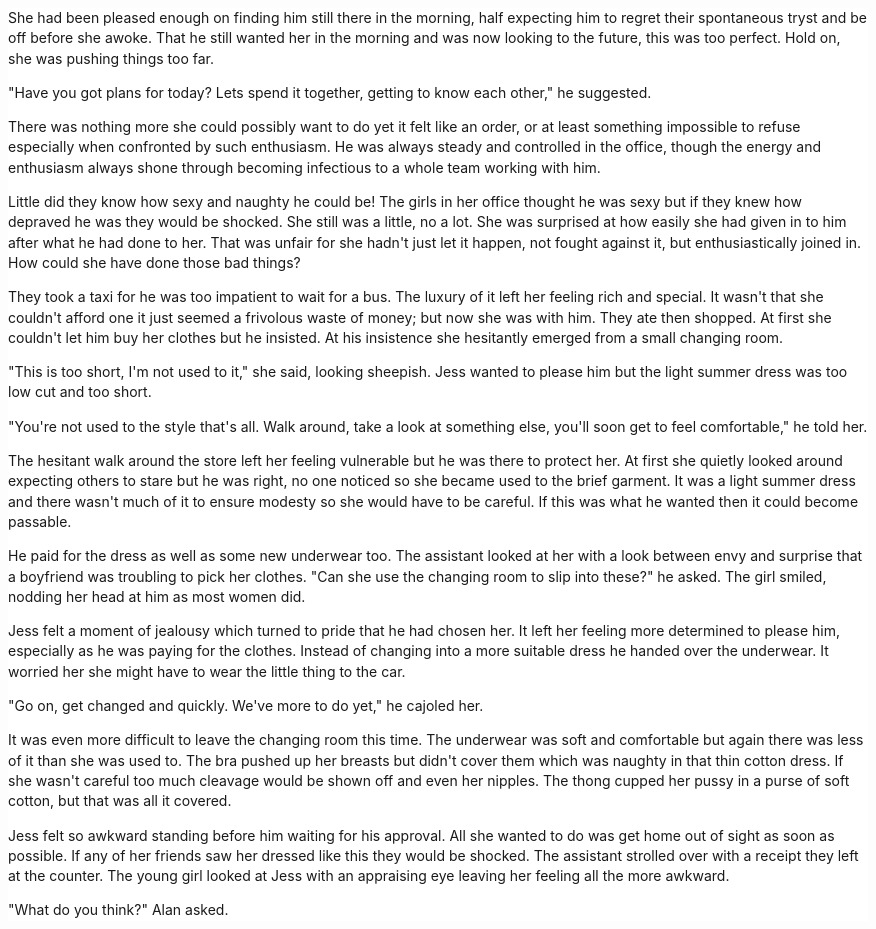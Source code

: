 She had been pleased enough on finding him still there in the morning, half expecting him to regret their spontaneous tryst and be off before she awoke. That he still wanted her in the morning and was now looking to the future, this was too perfect. Hold on, she was pushing things too far. 

"Have you got plans for today? Lets spend it together, getting to know each other," he suggested. 

There was nothing more she could possibly want to do yet it felt like an order, or at least something impossible to refuse especially when confronted by such enthusiasm. He was always steady and controlled in the office, though the energy and enthusiasm always shone through becoming infectious to a whole team working with him. 

Little did they know how sexy and naughty he could be! The girls in her office thought he was sexy but if they knew how depraved he was they would be shocked. She still was a little, no a lot. She was surprised at how easily she had given in to him after what he had done to her. That was unfair for she hadn't just let it happen, not fought against it, but enthusiastically joined in. How could she have done those bad things? 

They took a taxi for he was too impatient to wait for a bus. The luxury of it left her feeling rich and special. It wasn't that she couldn't afford one it just seemed a frivolous waste of money; but now she was with him. They ate then shopped. At first she couldn't let him buy her clothes but he insisted. At his insistence she hesitantly emerged from a small changing room. 

"This is too short, I'm not used to it," she said, looking sheepish. Jess wanted to please him but the light summer dress was too low cut and too short. 

"You're not used to the style that's all. Walk around, take a look at something else, you'll soon get to feel comfortable," he told her. 

The hesitant walk around the store left her feeling vulnerable but he was there to protect her. At first she quietly looked around expecting others to stare but he was right, no one noticed so she became used to the brief garment. It was a light summer dress and there wasn't much of it to ensure modesty so she would have to be careful. If this was what he wanted then it could become passable. 

He paid for the dress as well as some new underwear too. The assistant looked at her with a look between envy and surprise that a boyfriend was troubling to pick her clothes. "Can she use the changing room to slip into these?" he asked. The girl smiled, nodding her head at him as most women did. 

Jess felt a moment of jealousy which turned to pride that he had chosen her. It left her feeling more determined to please him, especially as he was paying for the clothes. Instead of changing into a more suitable dress he handed over the underwear. It worried her she might have to wear the little thing to the car. 

"Go on, get changed and quickly. We've more to do yet," he cajoled her. 

It was even more difficult to leave the changing room this time. The underwear was soft and comfortable but again there was less of it than she was used to. The bra pushed up her breasts but didn't cover them which was naughty in that thin cotton dress. If she wasn't careful too much cleavage would be shown off and even her nipples. The thong cupped her pussy in a purse of soft cotton, but that was all it covered. 

Jess felt so awkward standing before him waiting for his approval. All she wanted to do was get home out of sight as soon as possible. If any of her friends saw her dressed like this they would be shocked. The assistant strolled over with a receipt they left at the counter. The young girl looked at Jess with an appraising eye leaving her feeling all the more awkward. 

"What do you think?" Alan asked. 
